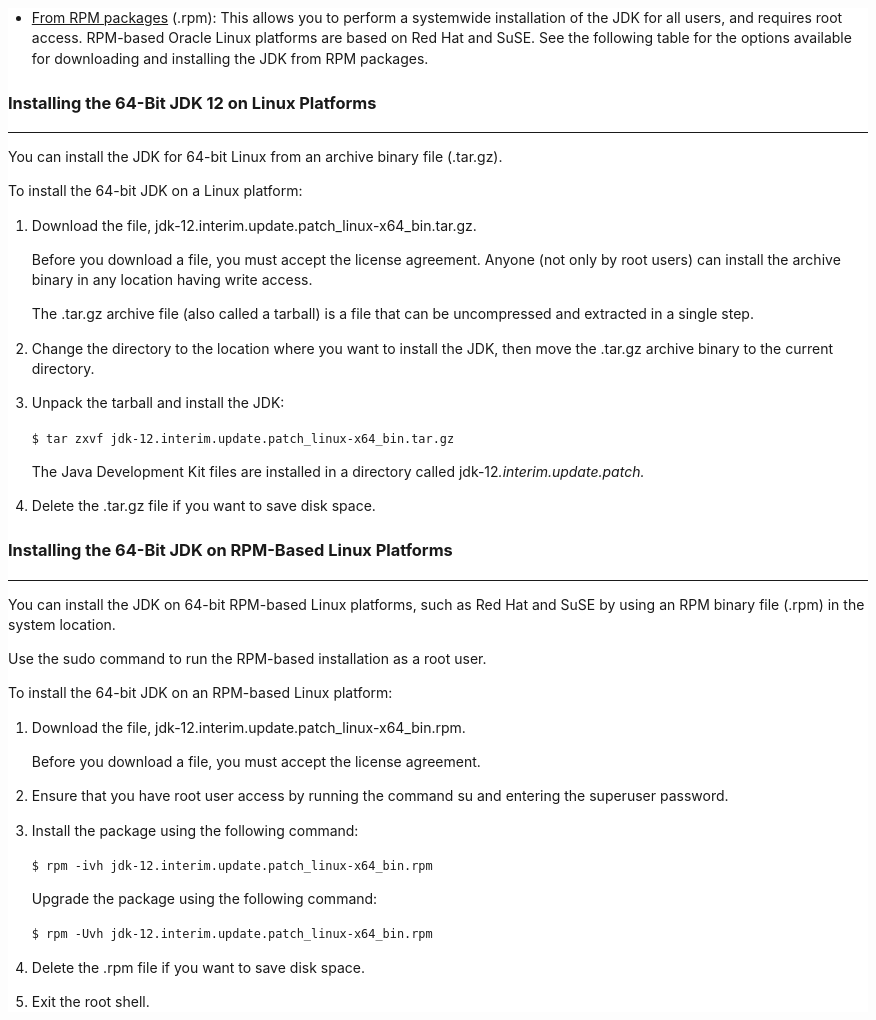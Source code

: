 - [From RPM packages](https://www.oracle.com/technetwork/java/javase/downloads/jdk12-downloads-5295953.html) (.rpm): This allows you to perform a systemwide installation of the JDK for all users, and requires root access. RPM-based Oracle Linux platforms are based on Red Hat and SuSE. See the following table for the options available for downloading and installing the JDK from RPM packages.


### Installing the 64-Bit JDK 12 on Linux Platforms
---

You can install the JDK for 64-bit Linux from an archive binary file (.tar.gz).

To install the 64-bit JDK on a Linux platform:

1. Download the file, jdk-12.interim.update.patch_linux-x64_bin.tar.gz.

    Before you download a file, you must accept the license agreement. Anyone (not only by root users) can install the archive binary in any location having write access.

    The .tar.gz archive file (also called a tarball) is a file that can be uncompressed and extracted in a single step.

2. Change the directory to the location where you want to install the JDK, then move the .tar.gz archive binary to the current directory.

3. Unpack the tarball and install the JDK:
    <pre><code>$ tar zxvf jdk-12.interim.update.patch_linux-x64_bin.tar.gz</code></pre>

    The Java Development Kit files are installed in a directory called jdk-12<i>.interim.update.patch.</i>

4. Delete the .tar.gz file if you want to save disk space.


### Installing the 64-Bit JDK on RPM-Based Linux Platforms
---

You can install the JDK on 64-bit RPM-based Linux platforms, such as Red Hat and SuSE by using an RPM binary file (.rpm) in the system location.

Use the sudo command to run the RPM-based installation as a root user.

To install the 64-bit JDK on an RPM-based Linux platform:

1. Download the file, jdk-12.interim.update.patch_linux-x64_bin.rpm.

   Before you download a file, you must accept the license agreement.

2. Ensure that you have root user access by running the command su and entering the superuser password.

3. Install the package using the following command:
    <pre><code>$ rpm -ivh jdk-12.interim.update.patch_linux-x64_bin.rpm</code></pre>

    Upgrade the package using the following command:

    <pre><code>$ rpm -Uvh jdk-12.interim.update.patch_linux-x64_bin.rpm</code></pre>

4. Delete the .rpm file if you want to save disk space.

5. Exit the root shell.
